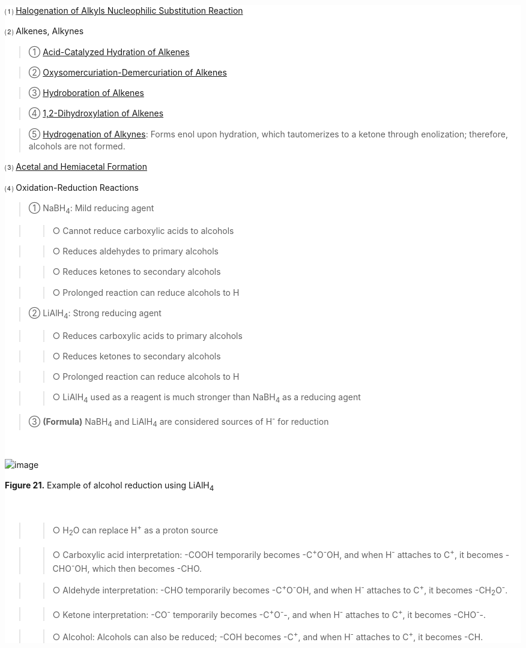 ⑴ [Halogenation of Alkyls Nucleophilic Substitution Reaction](https://jb243.github.io/pages/1361#footnote_link_67_52)

⑵ Alkenes, Alkynes

> ① [Acid-Catalyzed Hydration of Alkenes](https://jb243.github.io/pages/1363)

> ② [Oxysomercuriation-Demercuriation of Alkenes](https://jb243.github.io/pages/1363)

> ③ [Hydroboration of Alkenes](https://jb243.github.io/pages/1363)

> ④ [1,2-Dihydroxylation of Alkenes](https://jb243.github.io/pages/1363)

> ⑤ [Hydrogenation of Alkynes](https://jb243.github.io/pages/1363): Forms enol upon hydration, which tautomerizes to a ketone through enolization; therefore, alcohols are not formed.

⑶ [Acetal and Hemiacetal Formation](https://jb243.github.io/pages/1377)

⑷ Oxidation-Reduction Reactions

> ① NaBH<sub>4</sub>: Mild reducing agent

>> ○ Cannot reduce carboxylic acids to alcohols

>> ○ Reduces aldehydes to primary alcohols

>> ○ Reduces ketones to secondary alcohols

>> ○ Prolonged reaction can reduce alcohols to H

> ② LiAlH<sub>4</sub>: Strong reducing agent

>> ○ Reduces carboxylic acids to primary alcohols

>> ○ Reduces ketones to secondary alcohols

>> ○ Prolonged reaction can reduce alcohols to H

>> ○ LiAlH<sub>4</sub> used as a reagent is much stronger than NaBH<sub>4</sub> as a reducing agent

> ③ **(Formula)** NaBH<sub>4</sub> and LiAlH<sub>4</sub> are considered sources of H<sup>-</sup> for reduction

<br>

![image](https://github.com/JB243/jb243.github.io/assets/55747737/0b895768-1692-49ae-891c-cd2ac71fb0a3)

**Figure 21.** Example of alcohol reduction using LiAlH<sub>4</sub>

<br>

>> ○ H<sub>2</sub>O can replace H<sup>+</sup> as a proton source

>> ○ Carboxylic acid interpretation: -COOH temporarily becomes -C<sup>+</sup>O<sup>-</sup>OH, and when H<sup>-</sup> attaches to C<sup>+</sup>, it becomes -CHO<sup>-</sup>OH, which then becomes -CHO.

>> ○ Aldehyde interpretation: -CHO temporarily becomes -C<sup>+</sup>O<sup>-</sup>OH, and when H<sup>-</sup> attaches to C<sup>+</sup>, it becomes -CH<sub>2</sub>O<sup>-</sup>.

>> ○ Ketone interpretation: -CO<sup>-</sup> temporarily becomes -C<sup>+</sup>O<sup>-</sup>-, and when H<sup>-</sup> attaches to C<sup>+</sup>, it becomes -CHO<sup>-</sup>-.

>> ○ Alcohol: Alcohols can also be reduced; -COH becomes -C<sup>+</sup>, and when H<sup>-</sup> attaches to C<sup>+</sup>, it becomes -CH.
